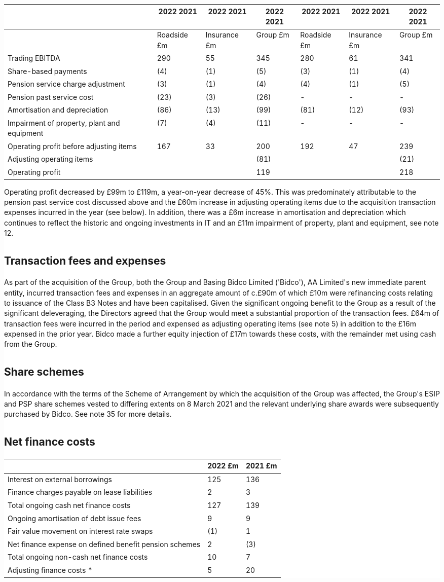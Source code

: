 |                                              | 2022 2021   | 2022 2021    | 2022 2021   | 2022 2021    | 2022 2021     | 2022 2021   |
|----------------------------------------------|-------------|--------------|-------------|--------------|---------------|-------------|
|                                              | Roadside £m | Insurance £m | Group £m    | Roadside  £m | Insurance  £m | Group £m    |
| Trading EBITDA                               | 290         | 55           | 345         | 280          | 61            | 341         |
| Share-based payments                         | (4)         | (1)          | (5)         | (3)          | (1)           | (4)         |
| Pension service charge adjustment            | (3)         | (1)          | (4)         | (4)          | (1)           | (5)         |
| Pension past service cost                    | (23)        | (3)          | (26)        | -            | -             | -           |
| Amortisation and depreciation                | (86)        | (13)         | (99)        | (81)         | (12)          | (93)        |
| Impairment of property, plant  and equipment | (7)         | (4)          | (11)        | -            | -             | -           |
| Operating profit before adjusting items      | 167         | 33           | 200         | 192          | 47            | 239         |
| Adjusting operating items                    |             |              | (81)        |              |               | (21)        |
| Operating profit                             |             |              | 119         |              |               | 218         |

Operating profit decreased by £99m to £119m, a year-on-year decrease of 45%. This was predominately attributable to the pension past service cost discussed above and the £60m increase in adjusting operating items due to the acquisition transaction expenses incurred in the year (see below). In addition, there was a £6m increase in amortisation and depreciation which continues to reflect the historic and ongoing investments in IT and an £11m impairment of property, plant and equipment, see note 12.

## Transaction fees and expenses

As part of the acquisition of the Group, both the Group and Basing Bidco Limited ('Bidco'), AA Limited's new immediate parent entity, incurred transaction fees and expenses in an aggregate amount of c.£90m of which £10m were refinancing costs relating to issuance of the Class B3 Notes and have been capitalised. Given the significant ongoing benefit to the Group as a result of the significant deleveraging, the Directors agreed that the Group would meet a substantial proportion of the transaction fees. £64m of transaction fees were incurred in the period and expensed as adjusting operating items (see note 5) in addition to the £16m expensed in the prior year. Bidco made a further equity injection of £17m towards these costs, with the remainder met using cash from the Group.

## Share schemes

In accordance with the terms of the Scheme of Arrangement by which the acquisition of the Group was affected, the Group's ESIP and PSP share schemes vested to differing extents on 8 March 2021 and the relevant underlying share awards were subsequently purchased by Bidco. See note 35 for more details.

## Net finance costs

|                                                        | 2022 £m   | 2021 £m   |
|--------------------------------------------------------|-----------|-----------|
| Interest on external borrowings                        | 125       | 136       |
| Finance charges payable on lease liabilities           | 2         | 3         |
| Total ongoing cash net finance costs                   | 127       | 139       |
| Ongoing amortisation of debt issue fees                | 9         | 9         |
| Fair value movement on interest rate swaps             | (1)       | 1         |
| Net finance expense on defined benefit pension schemes | 2         | (3)       |
| Total ongoing non-cash net finance costs               | 10        | 7         |
| Adjusting finance costs *                              | 5         | 20        |